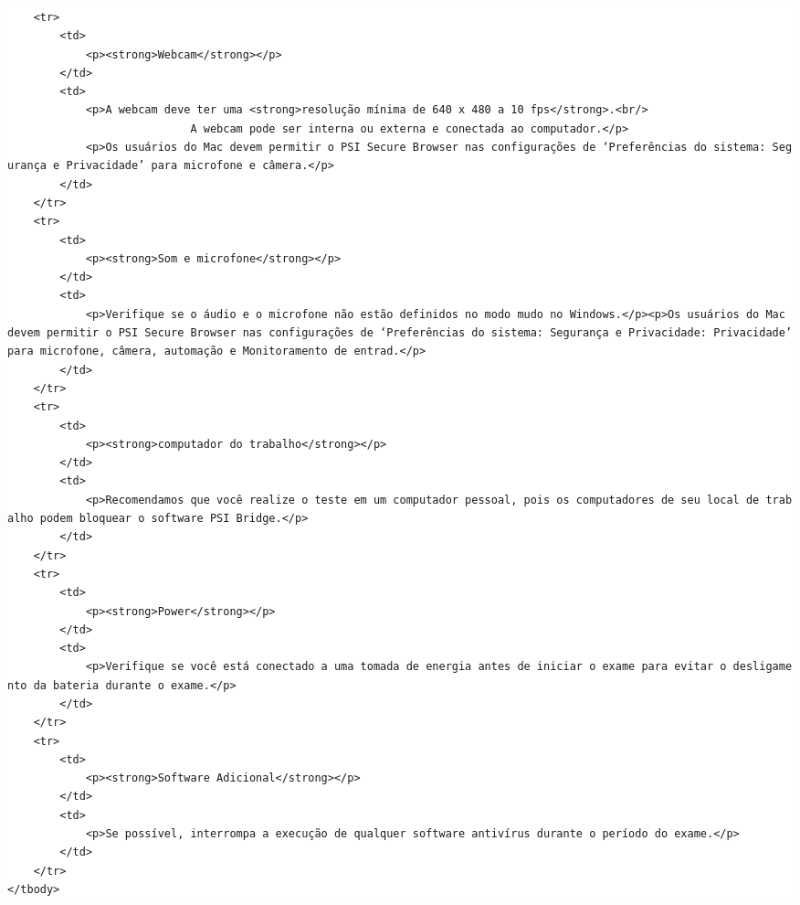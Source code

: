         <tr>
            <td>
                <p><strong>Webcam</strong></p>
            </td>
            <td>
                <p>A webcam deve ter uma <strong>resolução mínima de 640 x 480 a 10 fps</strong>.<br/>
                                A webcam pode ser interna ou externa e conectada ao computador.</p>
                <p>Os usuários do Mac devem permitir o PSI Secure Browser nas configurações de ‘Preferências do sistema: Segurança e Privacidade’ para microfone e câmera.</p>
            </td>
        </tr>
        <tr>
            <td>
                <p><strong>Som e microfone</strong></p>
            </td>
            <td>
                <p>Verifique se o áudio e o microfone não estão definidos no modo mudo no Windows.</p><p>Os usuários do Mac devem permitir o PSI Secure Browser nas configurações de ‘Preferências do sistema: Segurança e Privacidade: Privacidade’ para microfone, câmera, automação e Monitoramento de entrad.</p>
            </td>
        </tr>
        <tr>
            <td>
                <p><strong>computador do trabalho</strong></p>
            </td>
            <td>
                <p>Recomendamos que você realize o teste em um computador pessoal, pois os computadores de seu local de trabalho podem bloquear o software PSI Bridge.</p>
            </td>
        </tr>
        <tr>
            <td>
                <p><strong>Power</strong></p>
            </td>
            <td>
                <p>Verifique se você está conectado a uma tomada de energia antes de iniciar o exame para evitar o desligamento da bateria durante o exame.</p>
            </td>
        </tr>
        <tr>
            <td>
                <p><strong>Software Adicional</strong></p>
            </td>
            <td>
                <p>Se possível, interrompa a execução de qualquer software antivírus durante o período do exame.</p>
            </td>
        </tr>
    </tbody>
</table>
</div>
